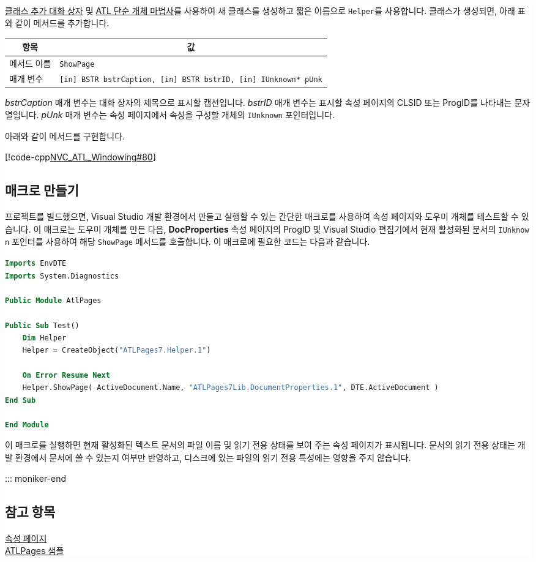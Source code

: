 [클래스 추가 대화 상자](../ide/adding-a-class-visual-cpp.md#add-class-dialog-box) 및 [ATL 단순 개체 마법사](../atl/reference/atl-simple-object-wizard.md)를 사용하여 새 클래스를 생성하고 짧은 이름으로 `Helper`를 사용합니다. 클래스가 생성되면, 아래 표와 같이 메서드를 추가합니다.

|항목|값|
|----------|-----------|
|메서드 이름|`ShowPage`|
|매개 변수|`[in] BSTR bstrCaption, [in] BSTR bstrID, [in] IUnknown* pUnk`|

*bstrCaption* 매개 변수는 대화 상자의 제목으로 표시할 캡션입니다. *bstrID* 매개 변수는 표시할 속성 페이지의 CLSID 또는 ProgID를 나타내는 문자열입니다. *pUnk* 매개 변수는 속성 페이지에서 속성을 구성할 개체의 `IUnknown` 포인터입니다.

아래와 같이 메서드를 구현합니다.

[!code-cpp[NVC_ATL_Windowing#80](../atl/codesnippet/cpp/example-implementing-a-property-page_8.cpp)]

## <a name="creating-a-macro"></a><a name="vcconcreating_a_macro"></a> 매크로 만들기

프로젝트를 빌드했으면, Visual Studio 개발 환경에서 만들고 실행할 수 있는 간단한 매크로를 사용하여 속성 페이지와 도우미 개체를 테스트할 수 있습니다. 이 매크로는 도우미 개체를 만든 다음, **DocProperties** 속성 페이지의 ProgID 및 Visual Studio 편집기에서 현재 활성화된 문서의 `IUnknown` 포인터를 사용하여 해당 `ShowPage` 메서드를 호출합니다. 이 매크로에 필요한 코드는 다음과 같습니다.

```vb
Imports EnvDTE
Imports System.Diagnostics

Public Module AtlPages

Public Sub Test()
    Dim Helper
    Helper = CreateObject("ATLPages7.Helper.1")

    On Error Resume Next
    Helper.ShowPage( ActiveDocument.Name, "ATLPages7Lib.DocumentProperties.1", DTE.ActiveDocument )
End Sub

End Module
```

이 매크로를 실행하면 현재 활성화된 텍스트 문서의 파일 이름 및 읽기 전용 상태를 보여 주는 속성 페이지가 표시됩니다. 문서의 읽기 전용 상태는 개발 환경에서 문서에 쓸 수 있는지 여부만 반영하고, 디스크에 있는 파일의 읽기 전용 특성에는 영향을 주지 않습니다.

::: moniker-end

## <a name="see-also"></a>참고 항목

[속성 페이지](../atl/atl-com-property-pages.md)<br/>
[ATLPages 샘플](../overview/visual-cpp-samples.md)
